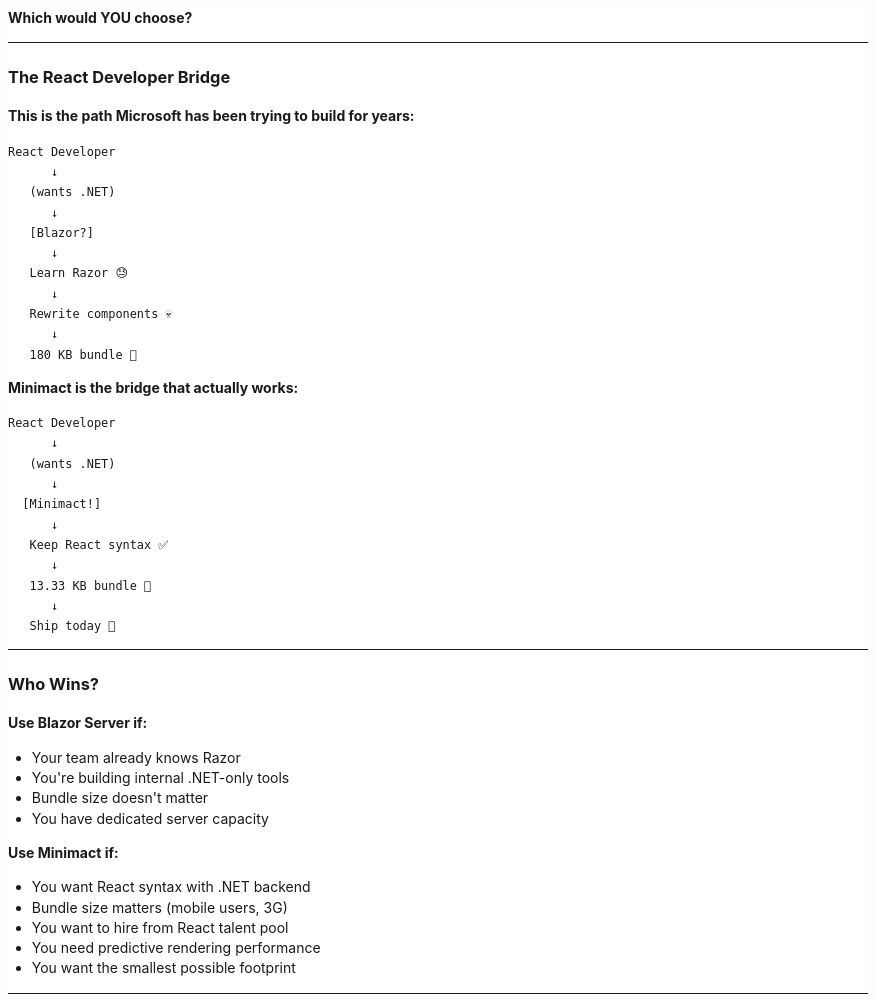 **Which would YOU choose?**

---

### The React Developer Bridge

**This is the path Microsoft has been trying to build for years:**

```
React Developer
      ↓
   (wants .NET)
      ↓
   [Blazor?]
      ↓
   Learn Razor 😓
      ↓
   Rewrite components 💀
      ↓
   180 KB bundle 🐌
```

**Minimact is the bridge that actually works:**

```
React Developer
      ↓
   (wants .NET)
      ↓
  [Minimact!]
      ↓
   Keep React syntax ✅
      ↓
   13.33 KB bundle 🚀
      ↓
   Ship today 🎉
```

---

### Who Wins?

**Use Blazor Server if:**
- Your team already knows Razor
- You're building internal .NET-only tools
- Bundle size doesn't matter
- You have dedicated server capacity

**Use Minimact if:**
- You want React syntax with .NET backend
- Bundle size matters (mobile users, 3G)
- You want to hire from React talent pool
- You need predictive rendering performance
- You want the smallest possible footprint

---